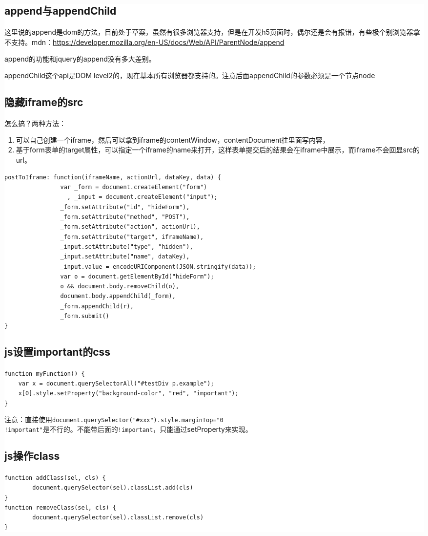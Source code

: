 
## append与appendChild

这里说的append是dom的方法，目前处于草案，虽然有很多浏览器支持，但是在开发h5页面时，偶尔还是会有报错，有些极个别浏览器拿不支持。mdn：<https://developer.mozilla.org/en-US/docs/Web/API/ParentNode/append>

append的功能和jquery的append没有多大差别。

appendChild这个api是DOM level2的，现在基本所有浏览器都支持的。注意后面appendChild的参数必须是一个节点node

## 隐藏iframe的src

怎么搞？两种方法：

  1. 可以自己创建一个iframe，然后可以拿到iframe的contentWindow，contentDocument往里面写内容，
  2. 基于form表单的target属性，可以指定一个iframe的name来打开，这样表单提交后的结果会在iframe中展示，而iframe不会回显src的url。

<pre class="pure-highlightjs"><code class="">postToIframe: function(iframeName, actionUrl, dataKey, data) {
                var _form = document.createElement("form")
                  , _input = document.createElement("input");
                _form.setAttribute("id", "hideForm"),
                _form.setAttribute("method", "POST"),
                _form.setAttribute("action", actionUrl),
                _form.setAttribute("target", iframeName),
                _input.setAttribute("type", "hidden"),
                _input.setAttribute("name", dataKey),
                _input.value = encodeURIComponent(JSON.stringify(data));
                var o = document.getElementById("hideForm");
                o && document.body.removeChild(o),
                document.body.appendChild(_form), 
                _form.appendChild(r),
                _form.submit() 
}
</code></pre>

## js设置important的css

<pre class="pure-highlightjs"><code class="">function myFunction() {
    var x = document.querySelectorAll("#testDiv p.example");
    x[0].style.setProperty("background-color", "red", "important");
}
</code></pre>

注意：直接使用<code class="">document.querySelector("#xxx").style.marginTop="0 !important"</code>是不行的。不能带后面的<code class="">!important</code>，只能通过setProperty来实现。

## js操作class

<pre class="pure-highlightjs"><code class="">function addClass(sel, cls) {
        document.querySelector(sel).classList.add(cls)
}
function removeClass(sel, cls) {
        document.querySelector(sel).classList.remove(cls)
}
</code></pre>


 [1]: https://medium.com/@alcidesqueiroz/super-mario-world-in-css-100-css-no-javascript-no-embedded-images-data-uris-no-external-e43dc0c2b1f4
 [2]: //fed123.oss-ap-southeast-2.aliyuncs.com/butongbilitupianpumanzhanshibubianxingdejizhongfangfa/